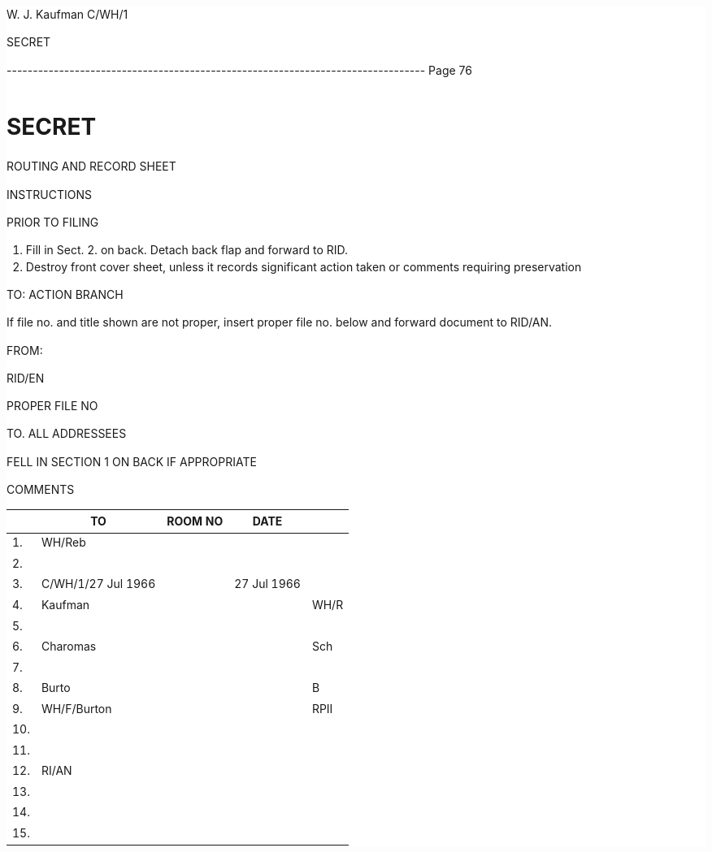 W. J. Kaufman
C/WH/1

SECRET


-------------------------------------------------------------------------------- Page 76

# SECRET

ROUTING AND RECORD SHEET

INSTRUCTIONS

PRIOR TO FILING

1.  Fill in Sect. 2. on back. Detach back flap and forward to RID.
2.  Destroy front cover sheet, unless it records significant action taken or comments requiring preservation

TO: ACTION BRANCH

If file no. and title shown are not proper, insert proper file no. below and forward document to RID/AN.

FROM:

RID/EN

PROPER FILE NO

TO. ALL ADDRESSEES

FELL IN SECTION 1 ON BACK IF APPROPRIATE

COMMENTS

|     | TO                 | ROOM NO | DATE        |      |
| --- | ------------------ | ------- | ----------- | ---- |
| 1.  | WH/Reb             |         |             |      |
| 2.  |                    |         |             |      |
| 3.  | C/WH/1/27 Jul 1966 |         | 27 Jul 1966 |      |
| 4.  | Kaufman            |         |             | WH/R |
| 5.  |                    |         |             |      |
| 6.  | Charomas           |         |             | Sch  |
| 7.  |                    |         |             |      |
| 8.  | Burto              |         |             | B    |
| 9.  | WH/F/Burton        |         |             | RPII |
| 10. |                    |         |             |      |
| 11. |                    |         |             |      |
| 12. | RI/AN              |         |             |      |
| 13. |                    |         |             |      |
| 14. |                    |         |             |      |
| 15. |                    |         |             |      |
